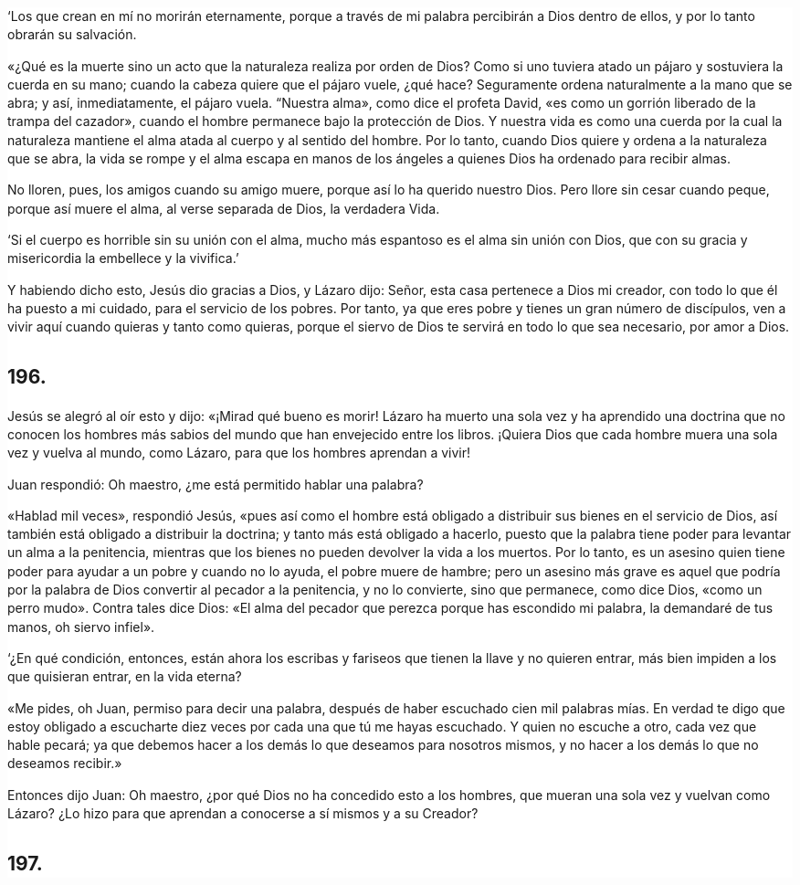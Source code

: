 ‘Los que crean en mí no morirán eternamente, porque a través de mi palabra percibirán a Dios dentro de ellos, y por lo tanto obrarán su salvación.

«¿Qué es la muerte sino un acto que la naturaleza realiza por orden de Dios? Como si uno tuviera atado un pájaro y sostuviera la cuerda en su mano; cuando la cabeza quiere que el pájaro vuele, ¿qué hace? Seguramente ordena naturalmente a la mano que se abra; y así, inmediatamente, el pájaro vuela. “Nuestra alma», como dice el profeta David, «es como un gorrión liberado de la trampa del cazador», cuando el hombre permanece bajo la protección de Dios. Y nuestra vida es como una cuerda por la cual la naturaleza mantiene el alma atada al cuerpo y al sentido del hombre. Por lo tanto, cuando Dios quiere y ordena a la naturaleza que se abra, la vida se rompe y el alma escapa en manos de los ángeles a quienes Dios ha ordenado para recibir almas.

No lloren, pues, los amigos cuando su amigo muere, porque así lo ha querido nuestro Dios. Pero llore sin cesar cuando peque, porque así muere el alma, al verse separada de Dios, la verdadera Vida.

‘Si el cuerpo es horrible sin su unión con el alma, mucho más espantoso es el alma sin unión con Dios, que con su gracia y misericordia la embellece y la vivifica.’

Y habiendo dicho esto, Jesús dio gracias a Dios, y Lázaro dijo: Señor, esta casa pertenece a Dios mi creador, con todo lo que él ha puesto a mi cuidado, para el servicio de los pobres. Por tanto, ya que eres pobre y tienes un gran número de discípulos, ven a vivir aquí cuando quieras y tanto como quieras, porque el siervo de Dios te servirá en todo lo que sea necesario, por amor a Dios.



## 196.

Jesús se alegró al oír esto y dijo: «¡Mirad qué bueno es morir! Lázaro ha muerto una sola vez y ha aprendido una doctrina que no conocen los hombres más sabios del mundo que han envejecido entre los libros. ¡Quiera Dios que cada hombre muera una sola vez y vuelva al mundo, como Lázaro, para que los hombres aprendan a vivir!

Juan respondió: Oh maestro, ¿me está permitido hablar una palabra?

«Hablad mil veces», respondió Jesús, «pues así como el hombre está obligado a distribuir sus bienes en el servicio de Dios, así también está obligado a distribuir la doctrina; y tanto más está obligado a hacerlo, puesto que la palabra tiene poder para levantar un alma a la penitencia, mientras que los bienes no pueden devolver la vida a los muertos. Por lo tanto, es un asesino quien tiene poder para ayudar a un pobre y cuando no lo ayuda, el pobre muere de hambre; pero un asesino más grave es aquel que podría por la palabra de Dios convertir al pecador a la penitencia, y no lo convierte, sino que permanece, como dice Dios, «como un perro mudo». Contra tales dice Dios: «El alma del pecador que perezca porque has escondido mi palabra, la demandaré de tus manos, oh siervo infiel».

‘¿En qué condición, entonces, están ahora los escribas y fariseos que tienen la llave y no quieren entrar, más bien impiden a los que quisieran entrar, en la vida eterna?

«Me pides, oh Juan, permiso para decir una palabra, después de haber escuchado cien mil palabras mías. En verdad te digo que estoy obligado a escucharte diez veces por cada una que tú me hayas escuchado. Y quien no escuche a otro, cada vez que hable pecará; ya que debemos hacer a los demás lo que deseamos para nosotros mismos, y no hacer a los demás lo que no deseamos recibir.»

Entonces dijo Juan: Oh maestro, ¿por qué Dios no ha concedido esto a los hombres, que mueran una sola vez y vuelvan como Lázaro? ¿Lo hizo para que aprendan a conocerse a sí mismos y a su Creador?



## 197.
